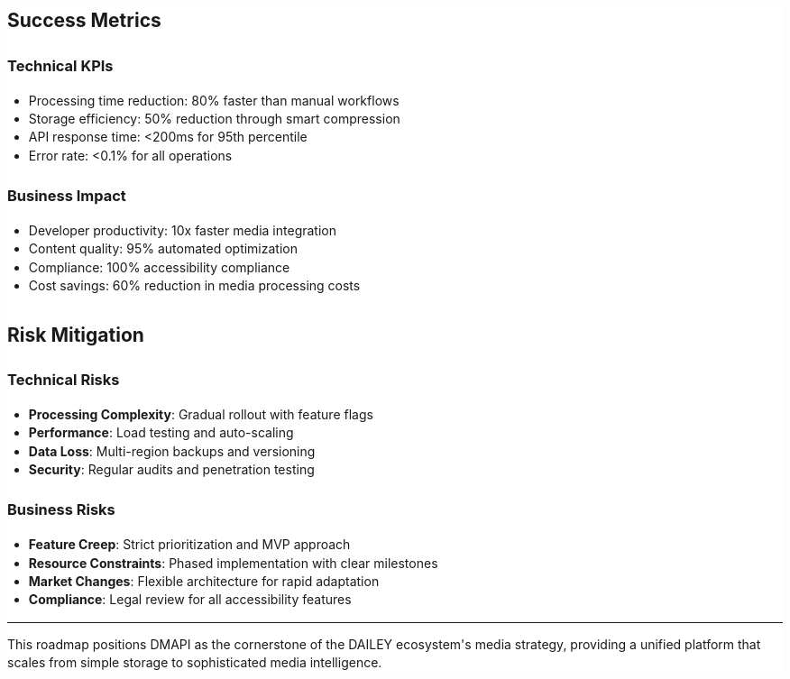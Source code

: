 ## Success Metrics

### Technical KPIs
- Processing time reduction: 80% faster than manual workflows
- Storage efficiency: 50% reduction through smart compression
- API response time: <200ms for 95th percentile
- Error rate: <0.1% for all operations

### Business Impact
- Developer productivity: 10x faster media integration
- Content quality: 95% automated optimization
- Compliance: 100% accessibility compliance
- Cost savings: 60% reduction in media processing costs

## Risk Mitigation

### Technical Risks
- **Processing Complexity**: Gradual rollout with feature flags
- **Performance**: Load testing and auto-scaling
- **Data Loss**: Multi-region backups and versioning
- **Security**: Regular audits and penetration testing

### Business Risks
- **Feature Creep**: Strict prioritization and MVP approach
- **Resource Constraints**: Phased implementation with clear milestones
- **Market Changes**: Flexible architecture for rapid adaptation
- **Compliance**: Legal review for all accessibility features

---

This roadmap positions DMAPI as the cornerstone of the DAILEY ecosystem's media strategy, providing a unified platform that scales from simple storage to sophisticated media intelligence.